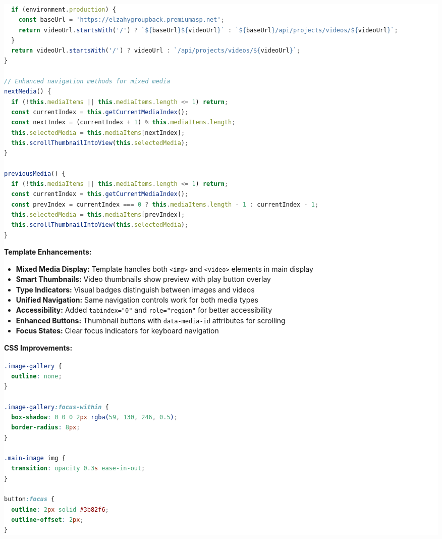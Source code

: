```typescript
  if (environment.production) {
    const baseUrl = 'https://elzahygroupback.premiumasp.net';
    return videoUrl.startsWith('/') ? `${baseUrl}${videoUrl}` : `${baseUrl}/api/projects/videos/${videoUrl}`;
  }
  return videoUrl.startsWith('/') ? videoUrl : `/api/projects/videos/${videoUrl}`;
}

// Enhanced navigation methods for mixed media
nextMedia() {
  if (!this.mediaItems || this.mediaItems.length <= 1) return;
  const currentIndex = this.getCurrentMediaIndex();
  const nextIndex = (currentIndex + 1) % this.mediaItems.length;
  this.selectedMedia = this.mediaItems[nextIndex];
  this.scrollThumbnailIntoView(this.selectedMedia);
}

previousMedia() {
  if (!this.mediaItems || this.mediaItems.length <= 1) return;
  const currentIndex = this.getCurrentMediaIndex();
  const prevIndex = currentIndex === 0 ? this.mediaItems.length - 1 : currentIndex - 1;
  this.selectedMedia = this.mediaItems[prevIndex];
  this.scrollThumbnailIntoView(this.selectedMedia);
}
```

**Template Enhancements:**
- **Mixed Media Display:** Template handles both `<img>` and `<video>` elements in main display
- **Smart Thumbnails:** Video thumbnails show preview with play button overlay
- **Type Indicators:** Visual badges distinguish between images and videos
- **Unified Navigation:** Same navigation controls work for both media types
- **Accessibility:** Added `tabindex="0"` and `role="region"` for better accessibility
- **Enhanced Buttons:** Thumbnail buttons with `data-media-id` attributes for scrolling
- **Focus States:** Clear focus indicators for keyboard navigation

**CSS Improvements:**
```css
.image-gallery {
  outline: none;
}

.image-gallery:focus-within {
  box-shadow: 0 0 0 2px rgba(59, 130, 246, 0.5);
  border-radius: 8px;
}

.main-image img {
  transition: opacity 0.3s ease-in-out;
}

button:focus {
  outline: 2px solid #3b82f6;
  outline-offset: 2px;
}
```
